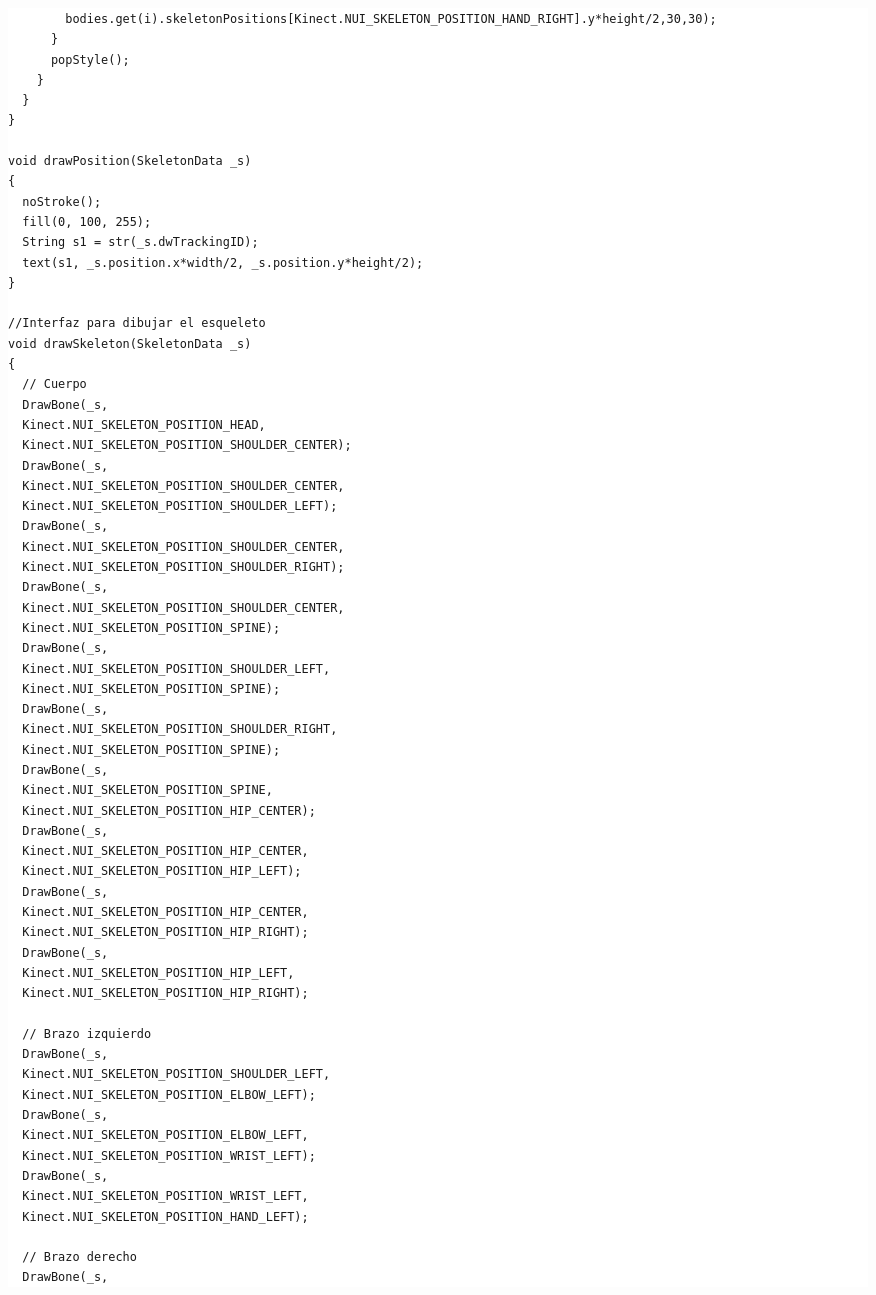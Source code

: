 ```
        bodies.get(i).skeletonPositions[Kinect.NUI_SKELETON_POSITION_HAND_RIGHT].y*height/2,30,30);
      }
      popStyle();
    }
  }
}

void drawPosition(SkeletonData _s)
{
  noStroke();
  fill(0, 100, 255);
  String s1 = str(_s.dwTrackingID);
  text(s1, _s.position.x*width/2, _s.position.y*height/2);
}

//Interfaz para dibujar el esqueleto
void drawSkeleton(SkeletonData _s)
{
  // Cuerpo
  DrawBone(_s,
  Kinect.NUI_SKELETON_POSITION_HEAD,
  Kinect.NUI_SKELETON_POSITION_SHOULDER_CENTER);
  DrawBone(_s,
  Kinect.NUI_SKELETON_POSITION_SHOULDER_CENTER,
  Kinect.NUI_SKELETON_POSITION_SHOULDER_LEFT);
  DrawBone(_s,
  Kinect.NUI_SKELETON_POSITION_SHOULDER_CENTER,
  Kinect.NUI_SKELETON_POSITION_SHOULDER_RIGHT);
  DrawBone(_s,
  Kinect.NUI_SKELETON_POSITION_SHOULDER_CENTER,
  Kinect.NUI_SKELETON_POSITION_SPINE);
  DrawBone(_s,
  Kinect.NUI_SKELETON_POSITION_SHOULDER_LEFT,
  Kinect.NUI_SKELETON_POSITION_SPINE);
  DrawBone(_s,
  Kinect.NUI_SKELETON_POSITION_SHOULDER_RIGHT,
  Kinect.NUI_SKELETON_POSITION_SPINE);
  DrawBone(_s,
  Kinect.NUI_SKELETON_POSITION_SPINE,
  Kinect.NUI_SKELETON_POSITION_HIP_CENTER);
  DrawBone(_s,
  Kinect.NUI_SKELETON_POSITION_HIP_CENTER,
  Kinect.NUI_SKELETON_POSITION_HIP_LEFT);
  DrawBone(_s,
  Kinect.NUI_SKELETON_POSITION_HIP_CENTER,
  Kinect.NUI_SKELETON_POSITION_HIP_RIGHT);
  DrawBone(_s,
  Kinect.NUI_SKELETON_POSITION_HIP_LEFT,
  Kinect.NUI_SKELETON_POSITION_HIP_RIGHT);

  // Brazo izquierdo
  DrawBone(_s,
  Kinect.NUI_SKELETON_POSITION_SHOULDER_LEFT,
  Kinect.NUI_SKELETON_POSITION_ELBOW_LEFT);
  DrawBone(_s,
  Kinect.NUI_SKELETON_POSITION_ELBOW_LEFT,
  Kinect.NUI_SKELETON_POSITION_WRIST_LEFT);
  DrawBone(_s,
  Kinect.NUI_SKELETON_POSITION_WRIST_LEFT,
  Kinect.NUI_SKELETON_POSITION_HAND_LEFT);

  // Brazo derecho
  DrawBone(_s,
```